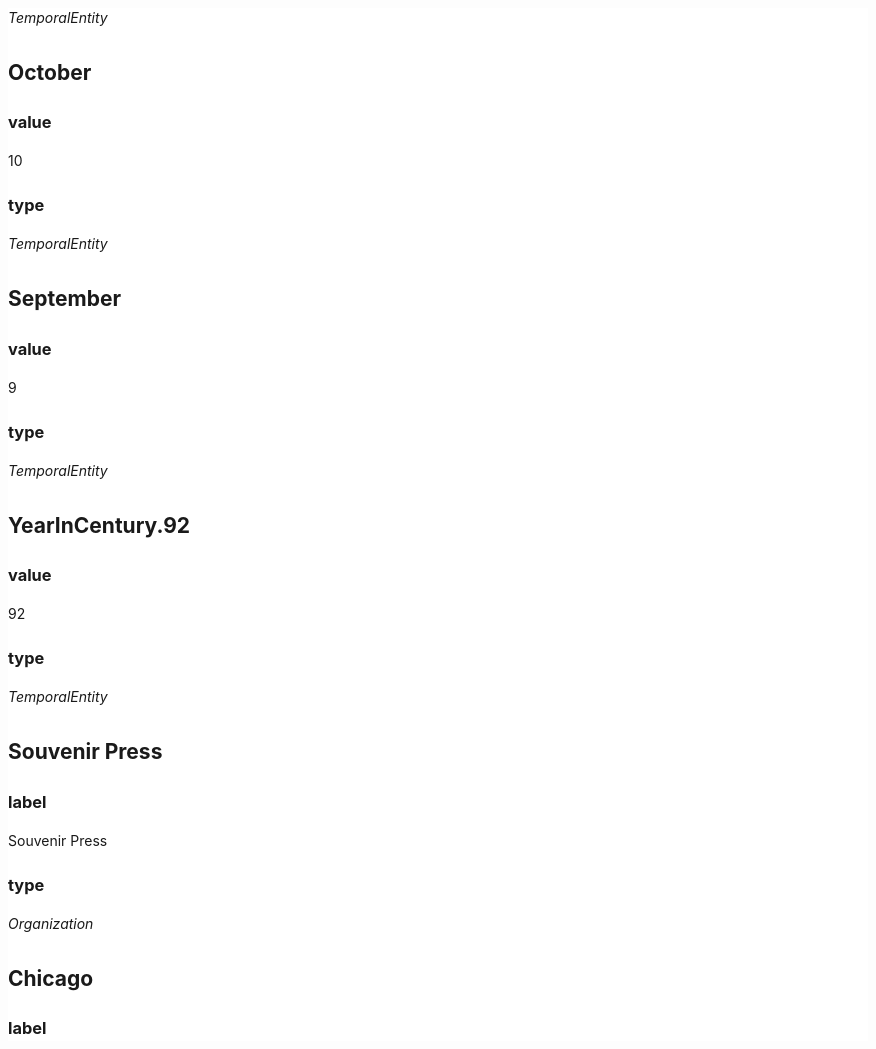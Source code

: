 
*TemporalEntity*

## October

### value


10

### type


*TemporalEntity*

## September

### value


9

### type


*TemporalEntity*

## YearInCentury.92

### value


92

### type


*TemporalEntity*

## Souvenir Press

### label


Souvenir Press

### type


*Organization*

## Chicago

### label
